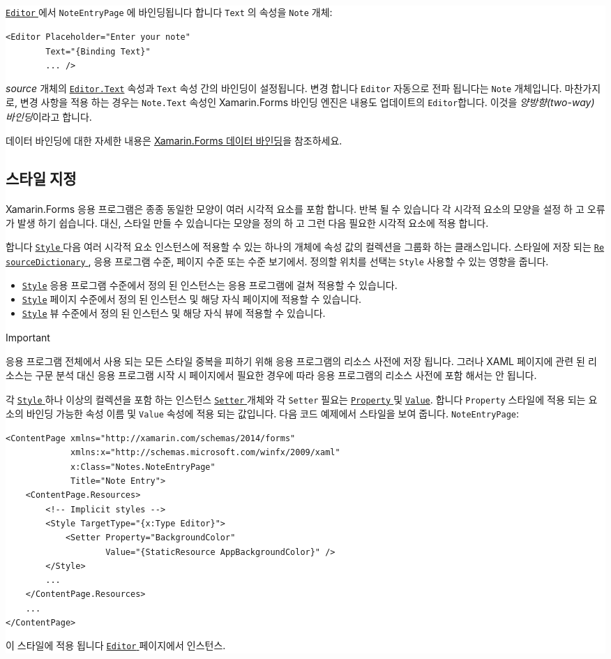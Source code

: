 [ `Editor` ](xref:Xamarin.Forms.Editor) 에서 `NoteEntryPage` 에 바인딩됩니다 합니다 `Text` 의 속성을 `Note` 개체:

```xaml
<Editor Placeholder="Enter your note"
        Text="{Binding Text}"
        ... />
```

*source* 개체의 [`Editor.Text`](xref:Xamarin.Forms.Editor.Text) 속성과 `Text` 속성 간의 바인딩이 설정됩니다. 변경 합니다 `Editor` 자동으로 전파 됩니다는 `Note` 개체입니다. 마찬가지로, 변경 사항을 적용 하는 경우는 `Note.Text` 속성인 Xamarin.Forms 바인딩 엔진은 내용도 업데이트의 `Editor`합니다. 이것을 *양방향(two-way) 바인딩*이라고 합니다.

데이터 바인딩에 대한 자세한 내용은 [Xamarin.Forms 데이터 바인딩](~/xamarin-forms/app-fundamentals/data-binding/index.md)을 참조하세요.

## <a name="styling"></a>스타일 지정

Xamarin.Forms 응용 프로그램은 종종 동일한 모양이 여러 시각적 요소를 포함 합니다. 반복 될 수 있습니다 각 시각적 요소의 모양을 설정 하 고 오류가 발생 하기 쉽습니다. 대신, 스타일 만들 수 있습니다는 모양을 정의 하 고 그런 다음 필요한 시각적 요소에 적용 합니다.

합니다 [ `Style` ](xref:Xamarin.Forms.Style) 다음 여러 시각적 요소 인스턴스에 적용할 수 있는 하나의 개체에 속성 값의 컬렉션을 그룹화 하는 클래스입니다. 스타일에 저장 되는 [ `ResourceDictionary` ](xref:Xamarin.Forms.ResourceDictionary), 응용 프로그램 수준, 페이지 수준 또는 수준 보기에서. 정의할 위치를 선택는 `Style` 사용할 수 있는 영향을 줍니다.

- [`Style`](xref:Xamarin.Forms.Style) 응용 프로그램 수준에서 정의 된 인스턴스는 응용 프로그램에 걸쳐 적용할 수 있습니다.
- [`Style`](xref:Xamarin.Forms.Style) 페이지 수준에서 정의 된 인스턴스 및 해당 자식 페이지에 적용할 수 있습니다.
- [`Style`](xref:Xamarin.Forms.Style) 뷰 수준에서 정의 된 인스턴스 및 해당 자식 뷰에 적용할 수 있습니다.

> [!IMPORTANT]
> 응용 프로그램 전체에서 사용 되는 모든 스타일 중복을 피하기 위해 응용 프로그램의 리소스 사전에 저장 됩니다. 그러나 XAML 페이지에 관련 된 리소스는 구문 분석 대신 응용 프로그램 시작 시 페이지에서 필요한 경우에 따라 응용 프로그램의 리소스 사전에 포함 해서는 안 됩니다.

각 [ `Style` ](xref:Xamarin.Forms.Style) 하나 이상의 컬렉션을 포함 하는 인스턴스 [ `Setter` ](xref:Xamarin.Forms.Setter) 개체와 각 `Setter` 필요는 [ `Property` ](xref:Xamarin.Forms.Setter.Property) 및 [`Value`](xref:Xamarin.Forms.Setter.Value). 합니다 `Property` 스타일에 적용 되는 요소의 바인딩 가능한 속성 이름 및 `Value` 속성에 적용 되는 값입니다. 다음 코드 예제에서 스타일을 보여 줍니다. `NoteEntryPage`:

```xaml
<ContentPage xmlns="http://xamarin.com/schemas/2014/forms"
             xmlns:x="http://schemas.microsoft.com/winfx/2009/xaml"
             x:Class="Notes.NoteEntryPage"
             Title="Note Entry">
    <ContentPage.Resources>
        <!-- Implicit styles -->
        <Style TargetType="{x:Type Editor}">
            <Setter Property="BackgroundColor"
                    Value="{StaticResource AppBackgroundColor}" />
        </Style>
        ...
    </ContentPage.Resources>
    ...
</ContentPage>
```

이 스타일에 적용 됩니다 [ `Editor` ](xref:Xamarin.Forms.Editor) 페이지에서 인스턴스.
